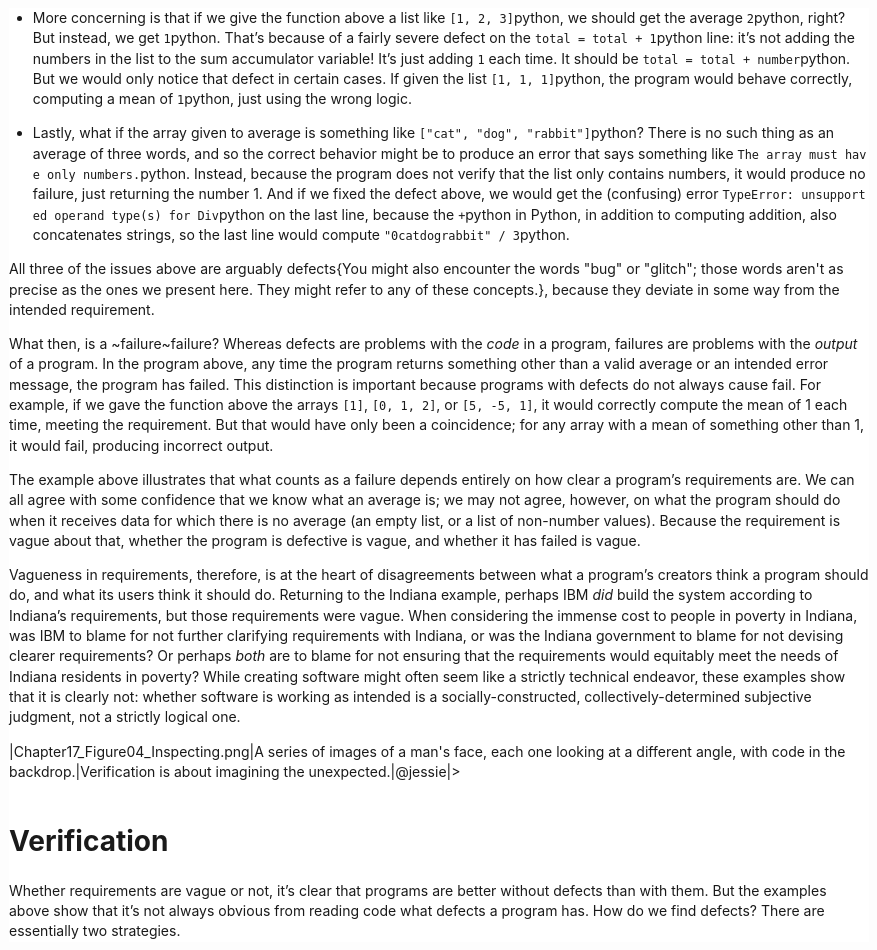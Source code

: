 * More concerning is that if we give the function above a list like `[1, 2, 3]`python, we should get the average `2`python, right? But instead, we get `1`python. That’s because of a fairly severe defect on the `total = total + 1`python line: it’s not adding the numbers in the list to the sum accumulator variable! It’s just adding `1` each time. It should be `total = total + number`python. But we would only notice that defect in certain cases. If given the list `[1, 1, 1]`python, the program would behave correctly, computing a mean of `1`python, just using the wrong logic.

* Lastly, what if the array given to average is something like `["cat", "dog", "rabbit"]`python? There is no such thing as an average of three words, and so the correct behavior might be to produce an error that says something like `The array must have only numbers.`python. Instead, because the program does not verify that the list only contains numbers, it would produce no failure, just returning the number 1. And if we fixed the defect above, we would get the (confusing) error `TypeError: unsupported operand type(s) for Div`python on the last line, because the `+`python in Python, in addition to computing addition, also concatenates strings, so the last line would compute `"0catdograbbit" / 3`python.

All three of the issues above are arguably defects{You might also encounter the words "bug" or "glitch"; those words aren't as precise as the ones we present here. They might refer to any of these concepts.}, because they deviate in some way from the intended requirement.

What then, is a ~failure~failure? Whereas defects are problems with the _code_ in a program, failures are problems with the _output_ of a program. In the program above, any time the program returns something other than a valid average or an intended error message, the program has failed. This distinction is important because programs with defects do not always cause fail. For example, if we gave the function above the arrays `[1]`, `[0, 1, 2]`, or `[5, -5, 1]`, it would correctly compute the mean of 1 each time, meeting the requirement. But that would have only been a coincidence; for any array with a mean of something other than 1, it would fail, producing incorrect output.

The example above illustrates that what counts as a failure depends entirely on how clear a program’s requirements are. We can all agree with some confidence that we know what an average is; we may not agree, however, on what the program should do when it receives data for which there is no average (an empty list, or a list of non-number values). Because the requirement is vague about that, whether the program is defective is vague, and whether it has failed is vague.

Vagueness in requirements, therefore, is at the heart of disagreements between what a program’s creators think a program should do, and what its users think it should do. Returning to the Indiana example, perhaps IBM _did_ build the system according to Indiana’s requirements, but those requirements were vague. When considering the immense cost to people in poverty in Indiana, was IBM to blame for not further clarifying requirements with Indiana, or was the Indiana government to blame for not devising clearer requirements? Or perhaps _both_ are to blame for not ensuring that the requirements would equitably meet the needs of Indiana residents in poverty? While creating software might often seem like a strictly technical endeavor, these examples show that it is clearly not: whether software is working as intended is a socially-constructed, collectively-determined subjective judgment, not a strictly logical one.

|Chapter17_Figure04_Inspecting.png|A series of images of a man's face, each one looking at a different angle, with code in the backdrop.|Verification is about imagining the unexpected.|@jessie|>

# Verification

Whether requirements are vague or not, it’s clear that programs are better without defects than with them. But the examples above show that it’s not always obvious from reading code what defects a program has. How do we find defects? There are essentially two strategies.
